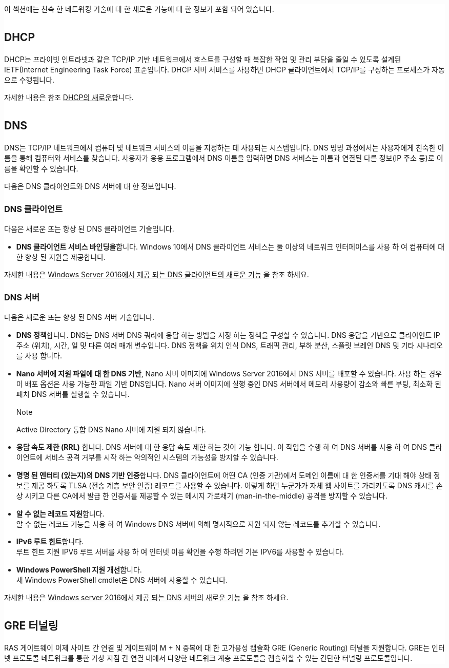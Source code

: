 이 섹션에는 친숙 한 네트워킹 기술에 대 한 새로운 기능에 대 한 정보가 포함 되어 있습니다.
  
## <a name="bkmk_dhcp"></a>DHCP  
DHCP는 프라이빗 인트라넷과 같은 TCP/IP 기반 네트워크에서 호스트를 구성할 때 복잡한 작업 및 관리 부담을 줄일 수 있도록 설계된 IETF(Internet Engineering Task Force) 표준입니다. DHCP 서버 서비스를 사용하면 DHCP 클라이언트에서 TCP/IP를 구성하는 프로세스가 자동으로 수행됩니다.  
  
자세한 내용은 참조 [DHCP의 새로운](technologies/dhcp/What-s-New-in-DHCP.md)합니다.  
  
## <a name="bkmk_dns"></a>DNS  
DNS는 TCP/IP 네트워크에서 컴퓨터 및 네트워크 서비스의 이름을 지정하는 데 사용되는 시스템입니다. DNS 명명 과정에서는 사용자에게 친숙한 이름을 통해 컴퓨터와 서비스를 찾습니다. 사용자가 응용 프로그램에서 DNS 이름을 입력하면 DNS 서비스는 이름과 연결된 다른 정보(IP 주소 등)로 이름을 확인할 수 있습니다.  
  
다음은 DNS 클라이언트와 DNS 서버에 대 한 정보입니다.  
  
### <a name="bkmk_dnsc"></a>DNS 클라이언트  
다음은 새로운 또는 향상 된 DNS 클라이언트 기술입니다.  
  
-   **DNS 클라이언트 서비스 바인딩을**합니다. Windows 10에서 DNS 클라이언트 서비스는 둘 이상의 네트워크 인터페이스를 사용 하 여 컴퓨터에 대 한 향상 된 지원을 제공합니다.  
  
자세한 내용은 [Windows Server 2016에서 제공 되는 DNS 클라이언트의 새로운 기능](dns/What-s-New-in-DNS-Client.md) 을 참조 하세요.  
  
### <a name="bkmk_dnss"></a>DNS 서버  
다음은 새로운 또는 향상 된 DNS 서버 기술입니다.  
  
-   **DNS 정책**합니다.  DNS는 DNS 서버 DNS 쿼리에 응답 하는 방법을 지정 하는 정책을 구성할 수 있습니다. DNS 응답을 기반으로 클라이언트 IP 주소 (위치), 시간, 일 및 다른 여러 매개 변수입니다. DNS 정책을 위치 인식 DNS, 트래픽 관리, 부하 분산, 스플릿 브레인 DNS 및 기타 시나리오를 사용 합니다.  
  
-   **Nano 서버에 지원 파일에 대 한 DNS 기반**,   Nano 서버 이미지에 Windows Server 2016에서 DNS 서버를 배포할 수 있습니다. 사용 하는 경우이 배포 옵션은 사용 가능한 파일 기반 DNS입니다. Nano 서버 이미지에 실행 중인 DNS 서버에서 메모리 사용량이 감소와 빠른 부팅, 최소화 된 패치 DNS 서버를 실행할 수 있습니다.  
  
    > [!NOTE]   
    > Active Directory 통합 DNS Nano 서버에 지원 되지 않습니다.  
  
-   **응답 속도 제한 (RRL)** 합니다.  DNS 서버에 대 한 응답 속도 제한 하는 것이 가능 합니다. 이 작업을 수행 하 여 DNS 서버를 사용 하 여 DNS 클라이언트에 서비스 공격 거부를 시작 하는 악의적인 시스템의 가능성을 방지할 수 있습니다.  
  
-   **명명 된 엔터티 (있는지)의 DNS 기반 인증**합니다.   DNS 클라이언트에 어떤 CA (인증 기관)에서 도메인 이름에 대 한 인증서를 기대 해야 상태 정보를 제공 하도록 TLSA (전송 계층 보안 인증) 레코드를 사용할 수 있습니다. 이렇게 하면 누군가가 자체 웹 사이트를 가리키도록 DNS 캐시를 손상 시키고 다른 CA에서 발급 한 인증서를 제공할 수 있는 메시지 가로채기 (man-in-the-middle) 공격을 방지할 수 있습니다.  
  
-   **알 수 없는 레코드 지원**합니다.   
     알 수 없는 레코드 기능을 사용 하 여 Windows DNS 서버에 의해 명시적으로 지원 되지 않는 레코드를 추가할 수 있습니다.  
  
-   **IPv6 루트 힌트**합니다.   
     루트 힌트 지원 IPV6 루트 서버를 사용 하 여 인터넷 이름 확인을 수행 하려면 기본 IPV6를 사용할 수 있습니다.  
  
-   **Windows PowerShell 지원 개선**합니다.   
      새 Windows PowerShell cmdlet은 DNS 서버에 사용할 수 있습니다.  
  
자세한 내용은 [Windows server 2016에서 제공 되는 DNS 서버의 새로운 기능](dns/What-s-New-in-DNS-Server.md) 을 참조 하세요.  
  
## <a name="bkmk_GRE"></a>GRE 터널링  
RAS 게이트웨이 이제 사이트 간 연결 및 게이트웨이 M + N 중복에 대 한 고가용성 캡슐화 GRE (Generic Routing) 터널을 지원합니다. GRE는 인터넷 프로토콜 네트워크를 통한 가상 지점 간 연결 내에서 다양한 네트워크 계층 프로토콜을 캡슐화할 수 있는 간단한 터널링 프로토콜입니다.  
  